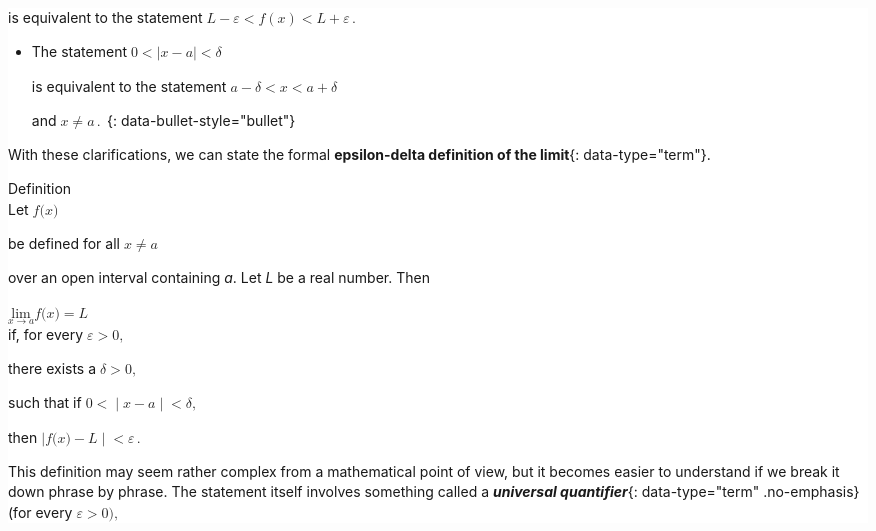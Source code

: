   is equivalent to the statement
  <math xmlns="http://www.w3.org/1998/Math/MathML"><mrow><mi>L</mi><mo>−</mo><mi>ε</mi><mo>&lt;</mo><mi>f</mi><mrow><mo>(</mo><mi>x</mi><mo>)</mo></mrow><mo>&lt;</mo><mi>L</mi><mo>+</mo><mi>ε</mi><mo>.</mo></mrow></math>

* The statement
  <math xmlns="http://www.w3.org/1998/Math/MathML"><mrow><mn>0</mn><mo>&lt;</mo><mrow><mo>\|</mo><mrow><mi>x</mi><mo>−</mo><mi>a</mi></mrow><mo>\|</mo></mrow><mo>&lt;</mo><mi>δ</mi></mrow></math>
  
  is equivalent to the statement
  <math xmlns="http://www.w3.org/1998/Math/MathML"><mrow><mi>a</mi><mo>−</mo><mi>δ</mi><mo>&lt;</mo><mi>x</mi><mo>&lt;</mo><mi>a</mi><mo>+</mo><mi>δ</mi></mrow></math>
  
  and
  <math xmlns="http://www.w3.org/1998/Math/MathML"><mrow><mi>x</mi><mo>≠</mo><mi>a</mi><mo>.</mo></mrow></math>
{: data-bullet-style="bullet"}

With these clarifications, we can state the formal **epsilon-delta definition of the limit**{: data-type="term"}.

<div data-type="note" class="note" markdown="1">
<div data-type="title" class="title">
Definition
</div>
Let <math xmlns="http://www.w3.org/1998/Math/MathML"><mrow><mi>f</mi><mo stretchy="false">(</mo><mi>x</mi><mo stretchy="false">)</mo></mrow></math>

 be defined for all <math xmlns="http://www.w3.org/1998/Math/MathML"><mrow><mi>x</mi><mo>≠</mo><mi>a</mi></mrow></math>

 over an open interval containing *a*. Let *L* be a real number. Then

<div data-type="equation" class="equation unnumbered" data-label="">
<math xmlns="http://www.w3.org/1998/Math/MathML"><mrow><munder><mrow><mtext>lim</mtext></mrow><mrow><mi>x</mi><mo stretchy="false">→</mo><mi>a</mi></mrow></munder><mi>f</mi><mo stretchy="false">(</mo><mi>x</mi><mo stretchy="false">)</mo><mo>=</mo><mi>L</mi></mrow></math>
</div>
if, for every <math xmlns="http://www.w3.org/1998/Math/MathML"><mrow><mi>ε</mi><mo>&gt;</mo><mn>0</mn><mo>,</mo></mrow></math>

 there exists a <math xmlns="http://www.w3.org/1998/Math/MathML"><mrow><mi>δ</mi><mo>&gt;</mo><mn>0</mn><mo>,</mo></mrow></math>

 such that if <math xmlns="http://www.w3.org/1998/Math/MathML"><mrow><mn>0</mn><mo>&lt;</mo><mo>\|</mo><mi>x</mi><mo>−</mo><mi>a</mi><mo>\|</mo><mo>&lt;</mo><mi>δ</mi><mo>,</mo></mrow></math>

 then <math xmlns="http://www.w3.org/1998/Math/MathML"><mrow><mo>\|</mo><mi>f</mi><mo stretchy="false">(</mo><mi>x</mi><mo stretchy="false">)</mo><mo>−</mo><mi>L</mi><mo>\|</mo><mo>&lt;</mo><mi>ε</mi><mo>.</mo></mrow></math>

</div>

This definition may seem rather complex from a mathematical point of view, but it becomes easier to understand if we break it down phrase by phrase. The statement itself involves something called a ***universal quantifier***{: data-type="term" .no-emphasis} (for every <math xmlns="http://www.w3.org/1998/Math/MathML"><mrow><mi>ε</mi><mo>&gt;</mo><mn>0</mn><mtext>),</mtext></mrow></math>

